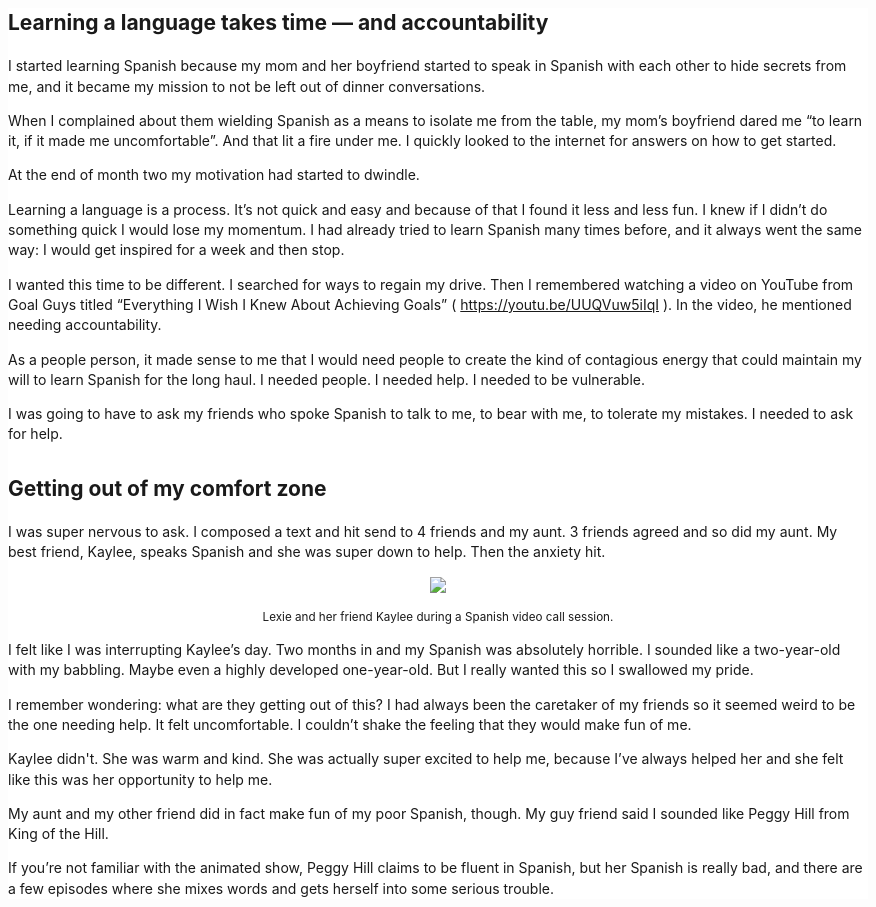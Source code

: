 ## Learning a language takes time — and accountability

I started learning Spanish because my mom and her boyfriend started to speak in Spanish with each other to hide secrets from me, and it became my mission to not be left out of dinner conversations.

When I complained about them wielding Spanish as a means to isolate me from the table, my mom’s boyfriend dared me “to learn it, if it made me uncomfortable”. And that lit a fire under me. I quickly looked to the internet for answers on how to get started.

At the end of month two my motivation had started to dwindle.

Learning a language is a process. It’s not quick and easy and because of that I found it less and less fun. I knew if I didn’t do something quick I would lose my momentum. I had already tried to learn Spanish many times before, and it always went the same way: I would get inspired for a week and then stop.

I wanted this time to be different. I searched for ways to regain my drive. Then I remembered watching a video on YouTube from Goal Guys titled “Everything I Wish I Knew About Achieving Goals” ( https://youtu.be/UUQVuw5iIqI ). In the video, he mentioned needing accountability.

As a people person, it made sense to me that I would need people to create the kind of contagious energy that could maintain my will to learn Spanish for the long haul. I needed people. I needed help. I needed to be vulnerable.

I was going to have to ask my friends who spoke Spanish to talk to me, to bear with me, to tolerate my mistakes. I needed to ask for help.

## Getting out of my comfort zone

I was super nervous to ask. I composed a text and hit send to 4 friends and my aunt. 3 friends agreed and so did my aunt. My best friend, Kaylee, speaks Spanish and she was super down to help. Then the anxiety hit.

<center><small>

![](https://monoglotanxiety.s3.us-east-2.amazonaws.com/2022/10/kaylee-session.png)

Lexie and her friend Kaylee during a Spanish video call session. 

</center></small>

I felt like I was interrupting Kaylee’s day. Two months in and my Spanish was absolutely horrible. I sounded like a two-year-old with my babbling. Maybe even a highly developed one-year-old. But I really wanted this so I swallowed my pride.

I remember wondering: what are they getting out of this? I had always been the caretaker of my friends so it seemed weird to be the one needing help. It felt uncomfortable. I couldn’t shake the feeling that they would make fun of me.

Kaylee didn't. She was warm and kind. She was actually super excited to help me, because I’ve always helped her and she felt like this was her opportunity to help me.

My aunt and my other friend did in fact make fun of my poor Spanish, though. My guy friend said I sounded like Peggy Hill from King of the Hill.

If you’re not familiar with the animated show, Peggy Hill claims to be fluent in Spanish, but her Spanish is really bad, and there are a few episodes where she mixes words and gets herself into some serious trouble.
